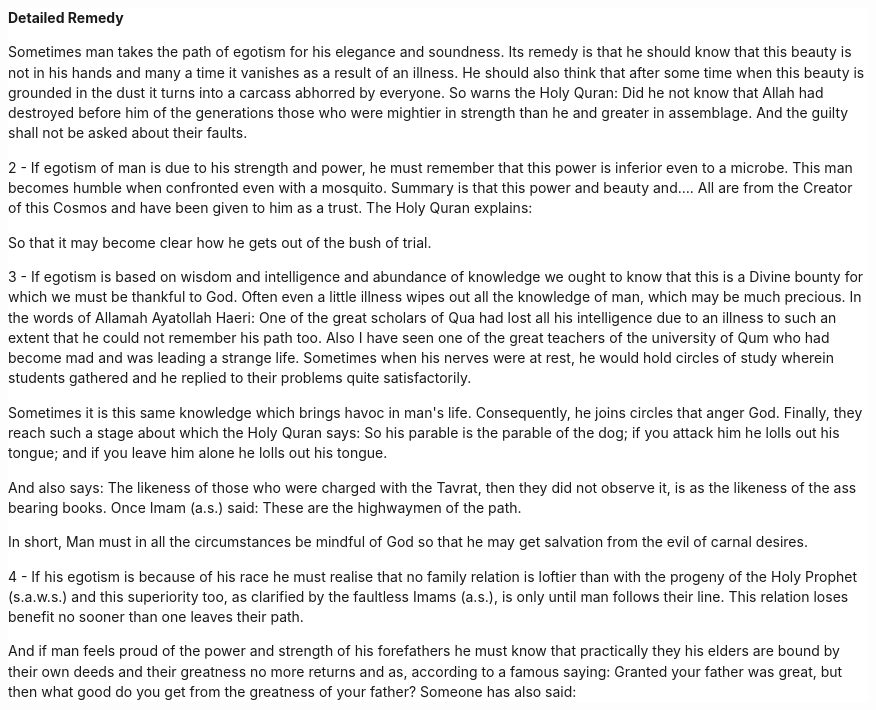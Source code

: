 **Detailed Remedy**

Sometimes man takes the path of egotism for his elegance and soundness.
Its remedy is that he should know that this beauty is not in his hands
and many a time it vanishes as a result of an illness. He should also
think that after some time when this beauty is grounded in the dust it
turns into a carcass abhorred by everyone. So warns the Holy Quran: Did
he not know that Allah had destroyed before him of the generations those
who were mightier in strength than he and greater in assemblage. And the
guilty shall not be asked about their faults.

2 - If egotism of man is due to his strength and power, he must
remember that this power is inferior even to a microbe. This man becomes
humble when confronted even with a mosquito. Summary is that this power
and beauty and…. All are from the Creator of this Cosmos and have been
given to him as a trust. The Holy Quran explains:

So that it may become clear how he gets out of the bush of trial.

3 - If egotism is based on wisdom and intelligence and abundance of
knowledge we ought to know that this is a Divine bounty for which we
must be thankful to God. Often even a little illness wipes out all the
knowledge of man, which may be much precious. In the words of Allamah
Ayatollah Haeri: One of the great scholars of Qua had lost all his
intelligence due to an illness to such an extent that he could not
remember his path too. Also I have seen one of the great teachers of the
university of Qum who had become mad and was leading a strange life.
Sometimes when his nerves were at rest, he would hold circles of study
wherein students gathered and he replied to their problems quite
satisfactorily.

Sometimes it is this same knowledge which brings havoc in man's life.
Consequently, he joins circles that anger God. Finally, they reach such
a stage about which the Holy Quran says: So his parable is the parable
of the dog; if you attack him he lolls out his tongue; and if you leave
him alone he lolls out his tongue.

And also says: The likeness of those who were charged with the Tavrat,
then they did not observe it, is as the likeness of the ass bearing
books. Once Imam (a.s.) said: These are the highwaymen of the path.

In short, Man must in all the circumstances be mindful of God so that
he may get salvation from the evil of carnal desires.

4 - If his egotism is because of his race he must realise that no
family relation is loftier than with the progeny of the Holy Prophet
(s.a.w.s.) and this superiority too, as clarified by the faultless Imams
(a.s.), is only until man follows their line. This relation loses
benefit no sooner than one leaves their path.

And if man feels proud of the power and strength of his forefathers he
must know that practically they his elders are bound by their own deeds
and their greatness no more returns and as, according to a famous
saying: Granted your father was great, but then what good do you get
from the greatness of your father? Someone has also said:
